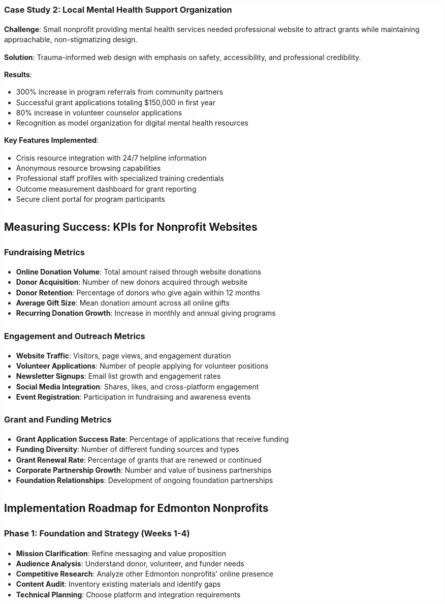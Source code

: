 ### Case Study 2: Local Mental Health Support Organization

**Challenge**: Small nonprofit providing mental health services needed professional website to attract grants while maintaining approachable, non-stigmatizing design.

**Solution**: Trauma-informed web design with emphasis on safety, accessibility, and professional credibility.

**Results**:
- 300% increase in program referrals from community partners
- Successful grant applications totaling $150,000 in first year
- 80% increase in volunteer counselor applications
- Recognition as model organization for digital mental health resources

**Key Features Implemented**:
- Crisis resource integration with 24/7 helpline information
- Anonymous resource browsing capabilities
- Professional staff profiles with specialized training credentials
- Outcome measurement dashboard for grant reporting
- Secure client portal for program participants

## Measuring Success: KPIs for Nonprofit Websites

### Fundraising Metrics
- **Online Donation Volume**: Total amount raised through website donations
- **Donor Acquisition**: Number of new donors acquired through website
- **Donor Retention**: Percentage of donors who give again within 12 months
- **Average Gift Size**: Mean donation amount across all online gifts
- **Recurring Donation Growth**: Increase in monthly and annual giving programs

### Engagement and Outreach Metrics
- **Website Traffic**: Visitors, page views, and engagement duration
- **Volunteer Applications**: Number of people applying for volunteer positions
- **Newsletter Signups**: Email list growth and engagement rates
- **Social Media Integration**: Shares, likes, and cross-platform engagement
- **Event Registration**: Participation in fundraising and awareness events

### Grant and Funding Metrics
- **Grant Application Success Rate**: Percentage of applications that receive funding
- **Funding Diversity**: Number of different funding sources and types
- **Grant Renewal Rate**: Percentage of grants that are renewed or continued
- **Corporate Partnership Growth**: Number and value of business partnerships
- **Foundation Relationships**: Development of ongoing foundation partnerships

## Implementation Roadmap for Edmonton Nonprofits

### Phase 1: Foundation and Strategy (Weeks 1-4)
- **Mission Clarification**: Refine messaging and value proposition
- **Audience Analysis**: Understand donor, volunteer, and funder needs
- **Competitive Research**: Analyze other Edmonton nonprofits' online presence
- **Content Audit**: Inventory existing materials and identify gaps
- **Technical Planning**: Choose platform and integration requirements
